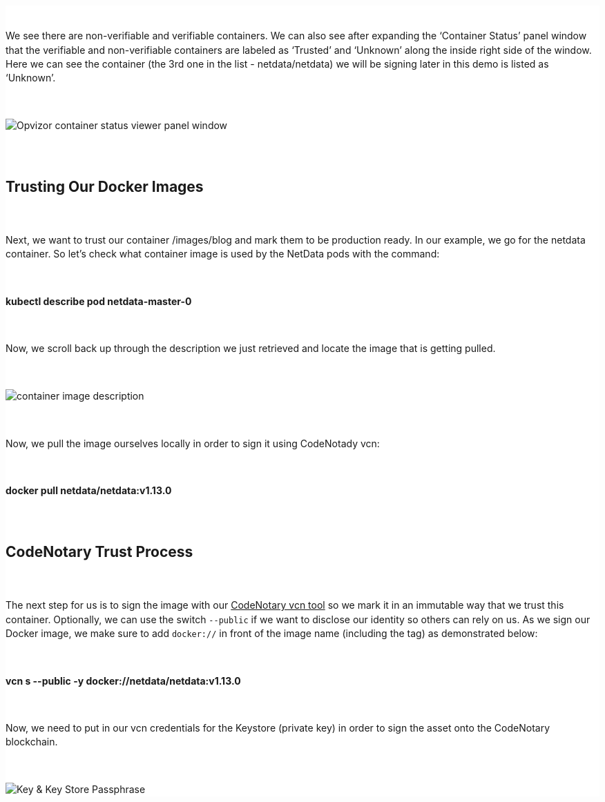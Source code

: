  

We see there are non-verifiable and verifiable containers. We can also see after expanding the ‘Container Status’ panel window that the verifiable and non-verifiable containers are labeled as ‘Trusted’ and ‘Unknown’ along the inside right side of the window. Here we can see the container (the 3rd one in the list - netdata/netdata) we will be signing later in this demo is listed as ‘Unknown’.

 

![Opvizor container status viewer panel window](/images/blog/Screenshot-2019-05-18-18.06.25-300x210.png)

 

## **Trusting Our Docker Images**

 

Next, we want to trust our container /images/blog and mark them to be production ready. In our example, we go for the netdata container. So let’s check what container image is used by the NetData pods with the command:

 

**kubectl describe pod netdata-master-0**

 

Now, we scroll back up through the description we just retrieved and locate the image that is getting pulled.

 

![container image description](/images/blog/Screenshot-2019-05-18-18.14.01-300x41.png)

 

Now, we pull the image ourselves locally in order to sign it using CodeNotady vcn:

 

**docker pull netdata/netdata:v1.13.0**

 

## **CodeNotary Trust Process**

 

The next step for us is to sign the image with our [CodeNotary vcn tool](https://dashboard.codenotary.io/auth/signup) so we mark it in an immutable way that we trust this container. Optionally, we can use the switch `--public` if we want to disclose our identity so others can rely on us. As we sign our Docker image, we make sure to add `docker://` in front of the image name (including the tag) as demonstrated below:

 

**vcn s --public -y docker://netdata/netdata:v1.13.0**

 

Now, we need to put in our vcn credentials for the Keystore (private key) in order to sign the asset onto the CodeNotary blockchain.

 

![Key & Key Store Passphrase](/images/blog/Screenshot-2019-05-23-09.31.43-300x28.png)
